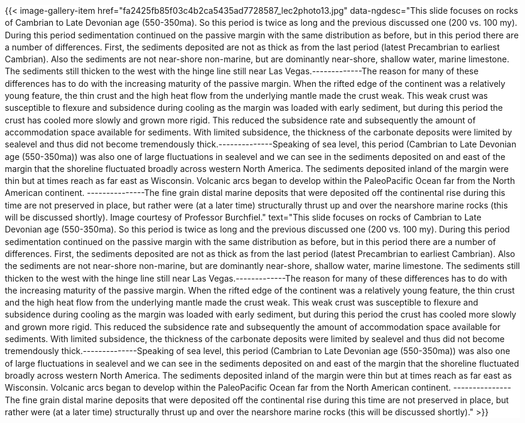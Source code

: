 {{< image-gallery-item href="fa2425fb85f03c4b2ca5435ad7728587_lec2photo13.jpg" data-ngdesc="This slide focuses on rocks of Cambrian to Late Devonian age (550-350ma). So this period is twice as long and the previous discussed one (200 vs. 100 my). During this period sedimentation continued on the passive margin with the same distribution as before, but in this period there are a number of differences. First, the sediments deposited are not as thick as from the last period (latest Precambrian to earliest Cambrian). Also the sediments are not near-shore non-marine, but are dominantly near-shore, shallow water, marine limestone. The sediments still thicken to the west with the hinge line still near Las Vegas.-------------The reason for many of these differences has to do with the increasing maturity of the passive margin. When the rifted edge of the continent was a relatively young feature, the thin crust and the high heat flow from the underlying mantle made the crust weak. This weak crust was susceptible to flexure and subsidence during cooling as the margin was loaded with early sediment, but during this period the crust has cooled more slowly and grown more rigid. This reduced the subsidence rate and subsequently the amount of accommodation space available for sediments. With limited subsidence, the thickness of the carbonate deposits were limited by sealevel and thus did not become tremendously thick.--------------Speaking of sea level, this period (Cambrian to Late Devonian age (550-350ma)) was also one of large fluctuations in sealevel and we can see in the sediments deposited on and east of the margin that the shoreline fluctuated broadly across western North America. The sediments deposited inland of the margin were thin but at times reach as far east as Wisconsin. Volcanic arcs began to develop within the PaleoPacific Ocean far from the North American continent. ---------------The fine grain distal marine deposits that were deposited off the continental rise during this time are not preserved in place, but rather were (at a later time) structurally thrust up and over the nearshore marine rocks (this will be discussed shortly). Image courtesy of Professor Burchfiel." text="This slide focuses on rocks of Cambrian to Late Devonian age (550-350ma). So this period is twice as long and the previous discussed one (200 vs. 100 my). During this period sedimentation continued on the passive margin with the same distribution as before, but in this period there are a number of differences. First, the sediments deposited are not as thick as from the last period (latest Precambrian to earliest Cambrian). Also the sediments are not near-shore non-marine, but are dominantly near-shore, shallow water, marine limestone. The sediments still thicken to the west with the hinge line still near Las Vegas.-------------The reason for many of these differences has to do with the increasing maturity of the passive margin. When the rifted edge of the continent was a relatively young feature, the thin crust and the high heat flow from the underlying mantle made the crust weak. This weak crust was susceptible to flexure and subsidence during cooling as the margin was loaded with early sediment, but during this period the crust has cooled more slowly and grown more rigid. This reduced the subsidence rate and subsequently the amount of accommodation space available for sediments. With limited subsidence, the thickness of the carbonate deposits were limited by sealevel and thus did not become tremendously thick.--------------Speaking of sea level, this period (Cambrian to Late Devonian age (550-350ma)) was also one of large fluctuations in sealevel and we can see in the sediments deposited on and east of the margin that the shoreline fluctuated broadly across western North America. The sediments deposited inland of the margin were thin but at times reach as far east as Wisconsin. Volcanic arcs began to develop within the PaleoPacific Ocean far from the North American continent. ---------------The fine grain distal marine deposits that were deposited off the continental rise during this time are not preserved in place, but rather were (at a later time) structurally thrust up and over the nearshore marine rocks (this will be discussed shortly)." >}}
